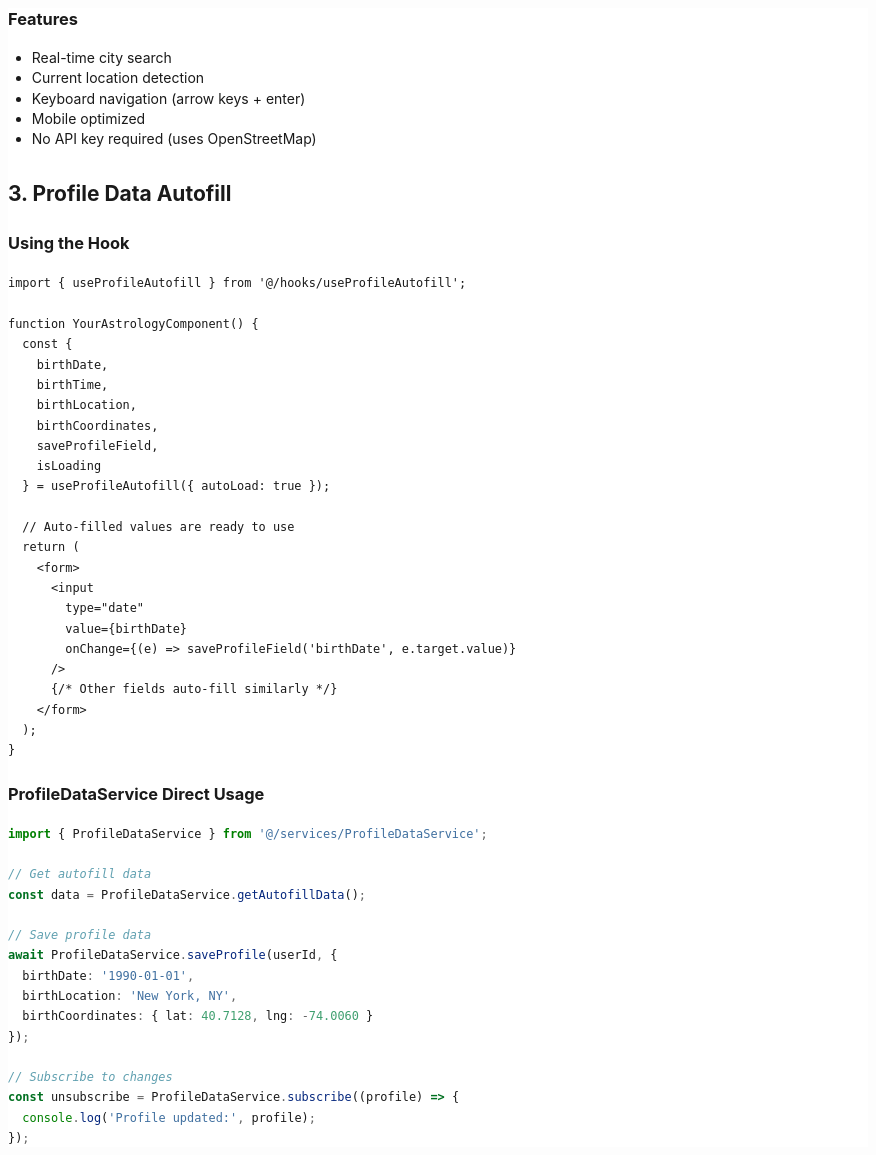 ### Features
- Real-time city search
- Current location detection
- Keyboard navigation (arrow keys + enter)
- Mobile optimized
- No API key required (uses OpenStreetMap)

## 3. Profile Data Autofill

### Using the Hook
```tsx
import { useProfileAutofill } from '@/hooks/useProfileAutofill';

function YourAstrologyComponent() {
  const {
    birthDate,
    birthTime,
    birthLocation,
    birthCoordinates,
    saveProfileField,
    isLoading
  } = useProfileAutofill({ autoLoad: true });

  // Auto-filled values are ready to use
  return (
    <form>
      <input 
        type="date" 
        value={birthDate} 
        onChange={(e) => saveProfileField('birthDate', e.target.value)}
      />
      {/* Other fields auto-fill similarly */}
    </form>
  );
}
```

### ProfileDataService Direct Usage
```typescript
import { ProfileDataService } from '@/services/ProfileDataService';

// Get autofill data
const data = ProfileDataService.getAutofillData();

// Save profile data
await ProfileDataService.saveProfile(userId, {
  birthDate: '1990-01-01',
  birthLocation: 'New York, NY',
  birthCoordinates: { lat: 40.7128, lng: -74.0060 }
});

// Subscribe to changes
const unsubscribe = ProfileDataService.subscribe((profile) => {
  console.log('Profile updated:', profile);
});
```

